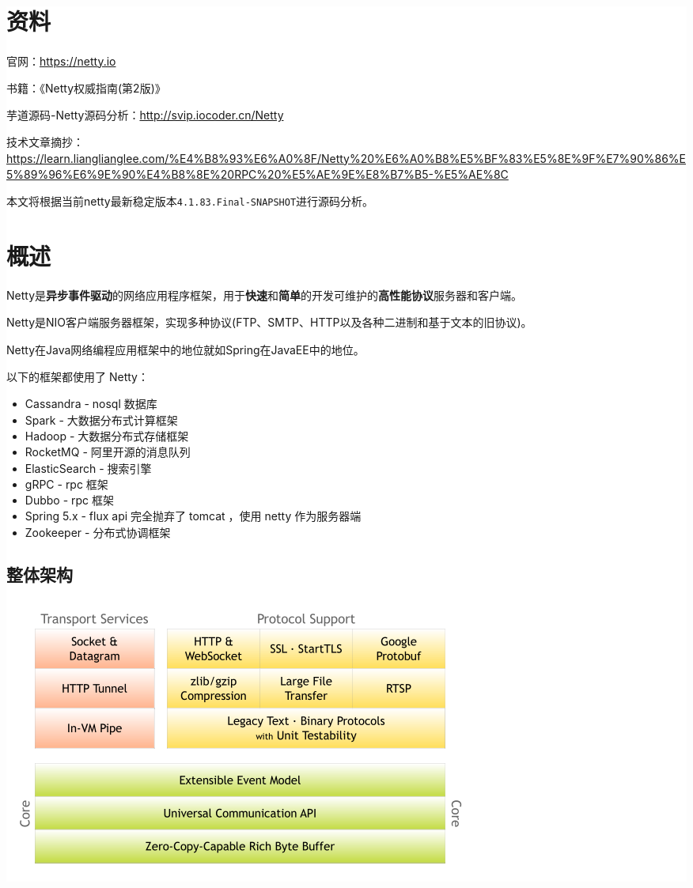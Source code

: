 # 资料

官网：https://netty.io

书籍：《Netty权威指南(第2版)》

芋道源码-Netty源码分析：http://svip.iocoder.cn/Netty

技术文章摘抄：https://learn.lianglianglee.com/%E4%B8%93%E6%A0%8F/Netty%20%E6%A0%B8%E5%BF%83%E5%8E%9F%E7%90%86%E5%89%96%E6%9E%90%E4%B8%8E%20RPC%20%E5%AE%9E%E8%B7%B5-%E5%AE%8C

本文将根据当前netty最新稳定版本`4.1.83.Final-SNAPSHOT`进行源码分析。

# 概述

Netty是**异步事件驱动**的网络应用程序框架，用于**快速**和**简单**的开发可维护的**高性能协议**服务器和客户端。

Netty是NIO客户端服务器框架，实现多种协议(FTP、SMTP、HTTP以及各种二进制和基于文本的旧协议)。

Netty在Java网络编程应用框架中的地位就如Spring在JavaEE中的地位。

以下的框架都使用了 Netty：

* Cassandra - nosql 数据库
* Spark - 大数据分布式计算框架
* Hadoop - 大数据分布式存储框架
* RocketMQ - 阿里开源的消息队列
* ElasticSearch - 搜索引擎
* gRPC - rpc 框架
* Dubbo - rpc 框架
* Spring 5.x - flux api 完全抛弃了 tomcat ，使用 netty 作为服务器端
* Zookeeper - 分布式协调框架

## 整体架构

![components](netty.assets/components.png)
